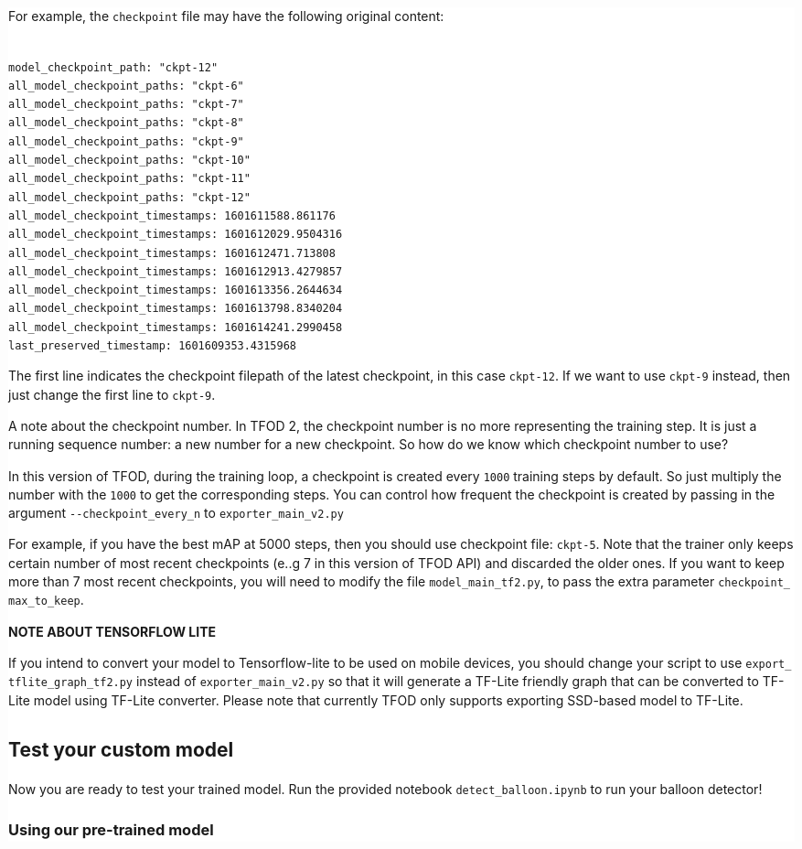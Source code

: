 For example, the ``checkpoint`` file may have the following original content: 

```

model_checkpoint_path: "ckpt-12"
all_model_checkpoint_paths: "ckpt-6"
all_model_checkpoint_paths: "ckpt-7"
all_model_checkpoint_paths: "ckpt-8"
all_model_checkpoint_paths: "ckpt-9"
all_model_checkpoint_paths: "ckpt-10"
all_model_checkpoint_paths: "ckpt-11"
all_model_checkpoint_paths: "ckpt-12"
all_model_checkpoint_timestamps: 1601611588.861176
all_model_checkpoint_timestamps: 1601612029.9504316
all_model_checkpoint_timestamps: 1601612471.713808
all_model_checkpoint_timestamps: 1601612913.4279857
all_model_checkpoint_timestamps: 1601613356.2644634
all_model_checkpoint_timestamps: 1601613798.8340204
all_model_checkpoint_timestamps: 1601614241.2990458
last_preserved_timestamp: 1601609353.4315968

```

The first line indicates the checkpoint filepath of the latest checkpoint, in this case `ckpt-12`. If we want to use `ckpt-9` instead, then just change the first line to `ckpt-9`. 

A note about the checkpoint number. In TFOD 2, the checkpoint number is no more representing the training step. It is just a running sequence number: a new number for a new checkpoint. So how do we know which checkpoint number to use? 

In this version of TFOD, during the training loop, a checkpoint is created every `1000` training steps by default. So just multiply the number with the `1000` to get the corresponding steps. You can control how frequent the checkpoint is created by passing in the argument ``--checkpoint_every_n`` to `exporter_main_v2.py`

For example, if you have the best mAP at 5000 steps,  then you should use checkpoint file: `ckpt-5`.   Note that the trainer only keeps certain number of most recent checkpoints (e..g 7 in this version of TFOD API)  and discarded the older ones.  If you want to keep more than 7 most recent checkpoints, you will need to modify the file `model_main_tf2.py`, to pass the extra parameter `checkpoint_max_to_keep`.  



**NOTE ABOUT TENSORFLOW LITE**

If you intend to convert your model to Tensorflow-lite to be used on mobile devices, you should change your script to use `export_tflite_graph_tf2.py` instead of `exporter_main_v2.py` so that it will generate a TF-Lite friendly graph that can be converted to TF-Lite model using TF-Lite converter.  Please note that currently TFOD only supports exporting SSD-based model to TF-Lite.

## Test your custom model

Now you are ready to test your trained model. Run the provided notebook `detect_balloon.ipynb`  to run your balloon detector!

### Using our pre-trained model 
